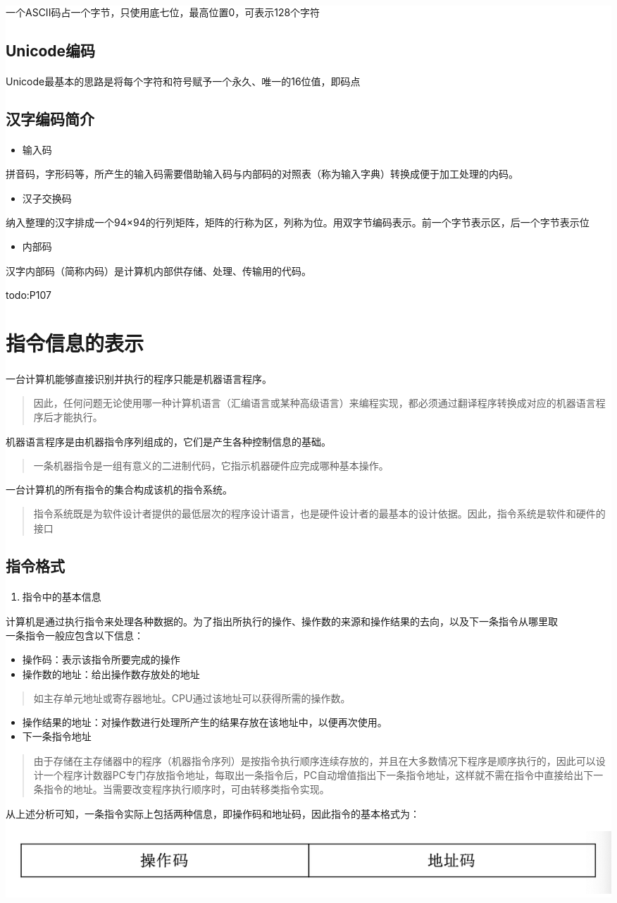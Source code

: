 一个ASCII码占一个字节，只使用底七位，最高位置0，可表示128个字符

## Unicode编码

Unicode最基本的思路是将每个字符和符号赋予一个永久、唯一的16位值，即码点

## 汉字编码简介

- 输入码

拼音码，字形码等，所产生的输入码需要借助输入码与内部码的对照表（称为输入字典）转换成便于加工处理的内码。

- 汉子交换码

纳入整理的汉字排成一个94×94的行列矩阵，矩阵的行称为区，列称为位。用双字节编码表示。前一个字节表示区，后一个字节表示位

- 内部码

汉字内部码（简称内码）是计算机内部供存储、处理、传输用的代码。


todo:P107

# 指令信息的表示

一台计算机能够直接识别并执行的程序只能是机器语言程序。
> 因此，任何问题无论使用哪一种计算机语言（汇编语言或某种高级语言）来编程实现，都必须通过翻译程序转换成对应的机器语言程序后才能执行。

机器语言程序是由机器指令序列组成的，它们是产生各种控制信息的基础。
> 一条机器指令是一组有意义的二进制代码，它指示机器硬件应完成哪种基本操作。

一台计算机的所有指令的集合构成该机的指令系统。
> 指令系统既是为软件设计者提供的最低层次的程序设计语言，也是硬件设计者的最基本的设计依据。因此，指令系统是软件和硬件的接口

## 指令格式

1. 指令中的基本信息

计算机是通过执行指令来处理各种数据的。为了指出所执行的操作、操作数的来源和操作结果的去向，以及下一条指令从哪里取  
一条指令一般应包含以下信息：
- 操作码：表示该指令所要完成的操作
- 操作数的地址：给出操作数存放处的地址
> 如主存单元地址或寄存器地址。CPU通过该地址可以获得所需的操作数。
- 操作结果的地址：对操作数进行处理所产生的结果存放在该地址中，以便再次使用。
- 下一条指令地址
> 由于存储在主存储器中的程序（机器指令序列）是按指令执行顺序连续存放的，并且在大多数情况下程序是顺序执行的，因此可以设计一个程序计数器PC专门存放指令地址，每取出一条指令后，PC自动增值指出下一条指令地址，这样就不需在指令中直接给出下一条指令的地址。当需要改变程序执行顺序时，可由转移类指令实现。

从上述分析可知，一条指令实际上包括两种信息，即操作码和地址码，因此指令的基本格式为：


![](assets/instr.png)

